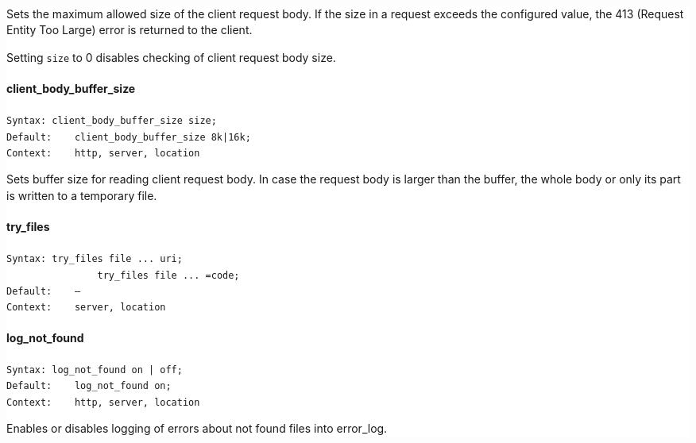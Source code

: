 Sets the maximum allowed size of the client request body. If the size in a request exceeds the configured value, the 413 (Request Entity Too Large) error is returned to the client.

Setting `size` to 0 disables checking of client request body size.

#### client_body_buffer_size

```
Syntax:	client_body_buffer_size size;
Default:	client_body_buffer_size 8k|16k;
Context:	http, server, location
```

Sets buffer size for reading client request body. In case the request body is larger than the buffer, the whole body or only its part is written to a temporary file.

#### **try_files**

```
Syntax:	try_files file ... uri;
				try_files file ... =code;
Default:	—
Context:	server, location
```

#### log_not_found

```
Syntax:	log_not_found on | off;
Default:	log_not_found on;
Context:	http, server, location
```

Enables or disables logging of errors about not found files into error_log.

